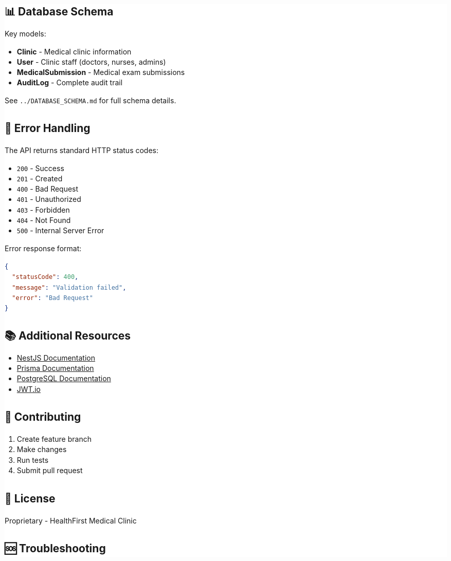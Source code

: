 ## 📊 Database Schema

Key models:
- **Clinic** - Medical clinic information
- **User** - Clinic staff (doctors, nurses, admins)
- **MedicalSubmission** - Medical exam submissions
- **AuditLog** - Complete audit trail

See `../DATABASE_SCHEMA.md` for full schema details.

## 🚨 Error Handling

The API returns standard HTTP status codes:

- `200` - Success
- `201` - Created
- `400` - Bad Request
- `401` - Unauthorized
- `403` - Forbidden
- `404` - Not Found
- `500` - Internal Server Error

Error response format:
```json
{
  "statusCode": 400,
  "message": "Validation failed",
  "error": "Bad Request"
}
```

## 📚 Additional Resources

- [NestJS Documentation](https://docs.nestjs.com/)
- [Prisma Documentation](https://www.prisma.io/docs/)
- [PostgreSQL Documentation](https://www.postgresql.org/docs/)
- [JWT.io](https://jwt.io/)

## 🤝 Contributing

1. Create feature branch
2. Make changes
3. Run tests
4. Submit pull request

## 📄 License

Proprietary - HealthFirst Medical Clinic

## 🆘 Troubleshooting
